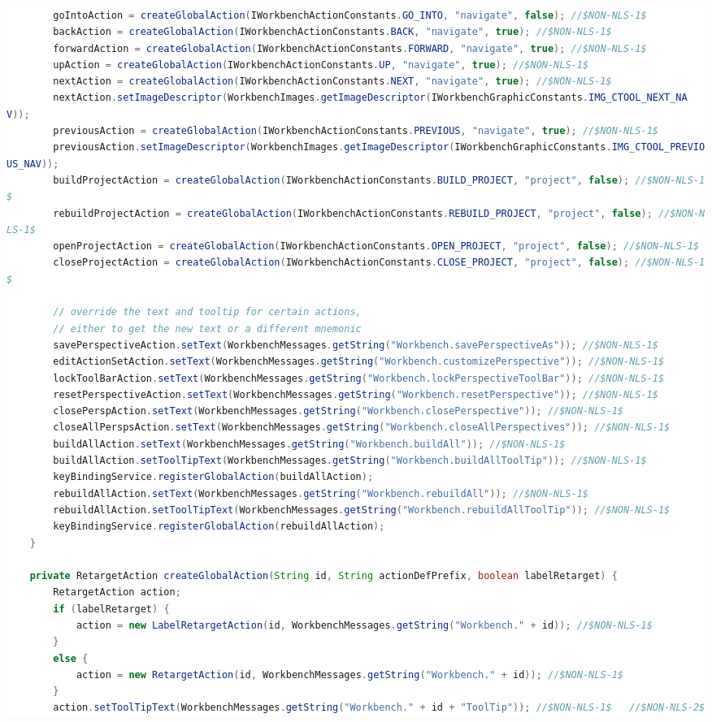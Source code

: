 ```java
		goIntoAction = createGlobalAction(IWorkbenchActionConstants.GO_INTO, "navigate", false); //$NON-NLS-1$
		backAction = createGlobalAction(IWorkbenchActionConstants.BACK, "navigate", true); //$NON-NLS-1$
		forwardAction = createGlobalAction(IWorkbenchActionConstants.FORWARD, "navigate", true); //$NON-NLS-1$
		upAction = createGlobalAction(IWorkbenchActionConstants.UP, "navigate", true); //$NON-NLS-1$
		nextAction = createGlobalAction(IWorkbenchActionConstants.NEXT, "navigate", true); //$NON-NLS-1$
		nextAction.setImageDescriptor(WorkbenchImages.getImageDescriptor(IWorkbenchGraphicConstants.IMG_CTOOL_NEXT_NAV));
		previousAction = createGlobalAction(IWorkbenchActionConstants.PREVIOUS, "navigate", true); //$NON-NLS-1$
		previousAction.setImageDescriptor(WorkbenchImages.getImageDescriptor(IWorkbenchGraphicConstants.IMG_CTOOL_PREVIOUS_NAV));
		buildProjectAction = createGlobalAction(IWorkbenchActionConstants.BUILD_PROJECT, "project", false); //$NON-NLS-1$
		rebuildProjectAction = createGlobalAction(IWorkbenchActionConstants.REBUILD_PROJECT, "project", false); //$NON-NLS-1$
		openProjectAction = createGlobalAction(IWorkbenchActionConstants.OPEN_PROJECT, "project", false); //$NON-NLS-1$
		closeProjectAction = createGlobalAction(IWorkbenchActionConstants.CLOSE_PROJECT, "project", false); //$NON-NLS-1$

		// override the text and tooltip for certain actions,
		// either to get the new text or a different mnemonic
		savePerspectiveAction.setText(WorkbenchMessages.getString("Workbench.savePerspectiveAs")); //$NON-NLS-1$
		editActionSetAction.setText(WorkbenchMessages.getString("Workbench.customizePerspective")); //$NON-NLS-1$
		lockToolBarAction.setText(WorkbenchMessages.getString("Workbench.lockPerspectiveToolBar")); //$NON-NLS-1$
		resetPerspectiveAction.setText(WorkbenchMessages.getString("Workbench.resetPerspective")); //$NON-NLS-1$
		closePerspAction.setText(WorkbenchMessages.getString("Workbench.closePerspective")); //$NON-NLS-1$
		closeAllPerspsAction.setText(WorkbenchMessages.getString("Workbench.closeAllPerspectives")); //$NON-NLS-1$
		buildAllAction.setText(WorkbenchMessages.getString("Workbench.buildAll")); //$NON-NLS-1$
		buildAllAction.setToolTipText(WorkbenchMessages.getString("Workbench.buildAllToolTip")); //$NON-NLS-1$
		keyBindingService.registerGlobalAction(buildAllAction);
		rebuildAllAction.setText(WorkbenchMessages.getString("Workbench.rebuildAll")); //$NON-NLS-1$
		rebuildAllAction.setToolTipText(WorkbenchMessages.getString("Workbench.rebuildAllToolTip")); //$NON-NLS-1$
		keyBindingService.registerGlobalAction(rebuildAllAction);
	}
	
	private RetargetAction createGlobalAction(String id, String actionDefPrefix, boolean labelRetarget) {
		RetargetAction action;
		if (labelRetarget) {
			action = new LabelRetargetAction(id, WorkbenchMessages.getString("Workbench." + id)); //$NON-NLS-1$
		}
		else {
			action = new RetargetAction(id, WorkbenchMessages.getString("Workbench." + id)); //$NON-NLS-1$
		}
		action.setToolTipText(WorkbenchMessages.getString("Workbench." + id + "ToolTip")); //$NON-NLS-1$   //$NON-NLS-2$
```